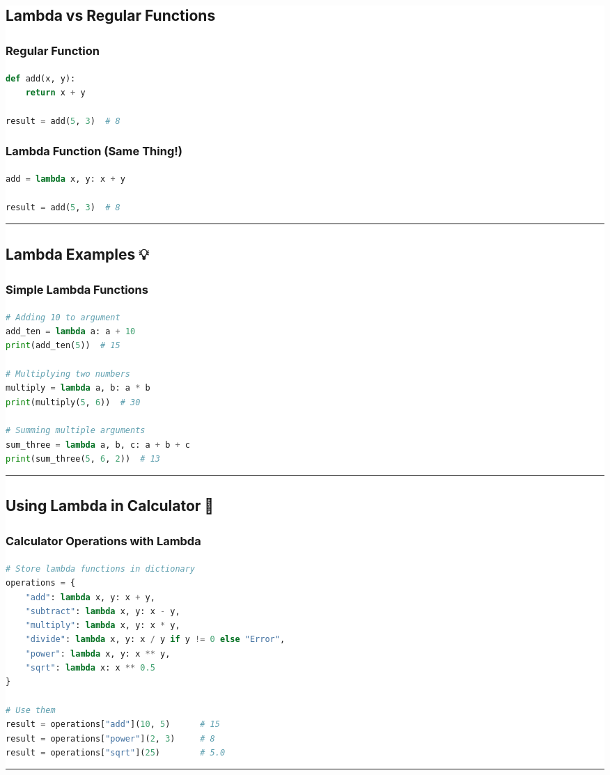 ## Lambda vs Regular Functions

### Regular Function

```python
def add(x, y):
    return x + y

result = add(5, 3)  # 8
```

### Lambda Function (Same Thing!)

```python
add = lambda x, y: x + y

result = add(5, 3)  # 8
```

---

## Lambda Examples 💡

### Simple Lambda Functions

```python
# Adding 10 to argument
add_ten = lambda a: a + 10
print(add_ten(5))  # 15

# Multiplying two numbers
multiply = lambda a, b: a * b
print(multiply(5, 6))  # 30

# Summing multiple arguments
sum_three = lambda a, b, c: a + b + c
print(sum_three(5, 6, 2))  # 13
```

---

## Using Lambda in Calculator 🧮

### Calculator Operations with Lambda

```python
# Store lambda functions in dictionary
operations = {
    "add": lambda x, y: x + y,
    "subtract": lambda x, y: x - y,
    "multiply": lambda x, y: x * y,
    "divide": lambda x, y: x / y if y != 0 else "Error",
    "power": lambda x, y: x ** y,
    "sqrt": lambda x: x ** 0.5
}

# Use them
result = operations["add"](10, 5)      # 15
result = operations["power"](2, 3)     # 8
result = operations["sqrt"](25)        # 5.0
```

---